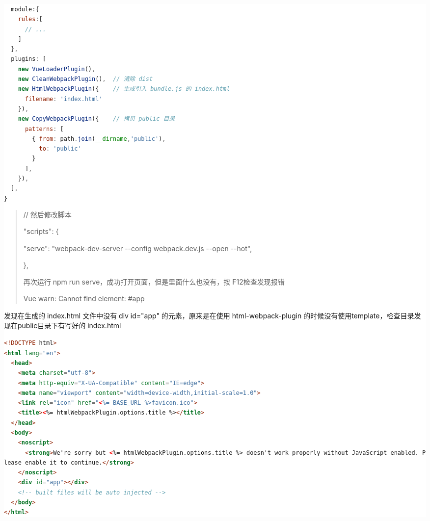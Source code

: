 ```js
  module:{
    rules:[
      // ...
    ]
  },
  plugins: [
    new VueLoaderPlugin(),
    new CleanWebpackPlugin(),  // 清除 dist
    new HtmlWebpackPlugin({    // 生成引入 bundle.js 的 index.html
      filename: 'index.html'
    }),
    new CopyWebpackPlugin({    // 拷贝 public 目录
      patterns: [
        { from: path.join(__dirname,'public'),
          to: 'public' 
        }
      ],
    }),
  ],
}
```

> // 然后修改脚本
>
> "scripts": {
>
>   "serve": "webpack-dev-server --config webpack.dev.js --open --hot",
>
>  },
>
> 再次运行 npm run serve，成功打开页面，但是里面什么也没有，按 F12检查发现报错
>
> Vue warn: Cannot find element: #app

发现在生成的 index.html 文件中没有 div id="app" 的元素，原来是在使用 html-webpack-plugin 的时候没有使用template，检查目录发现在public目录下有写好的 index.html

```html
<!DOCTYPE html>
<html lang="en">
  <head>
    <meta charset="utf-8">
    <meta http-equiv="X-UA-Compatible" content="IE=edge">
    <meta name="viewport" content="width=device-width,initial-scale=1.0">
    <link rel="icon" href="<%= BASE_URL %>favicon.ico">
    <title><%= htmlWebpackPlugin.options.title %></title>
  </head>
  <body>
    <noscript>
      <strong>We're sorry but <%= htmlWebpackPlugin.options.title %> doesn't work properly without JavaScript enabled. Please enable it to continue.</strong>
    </noscript>
    <div id="app"></div>
    <!-- built files will be auto injected -->
  </body>
</html>
```
